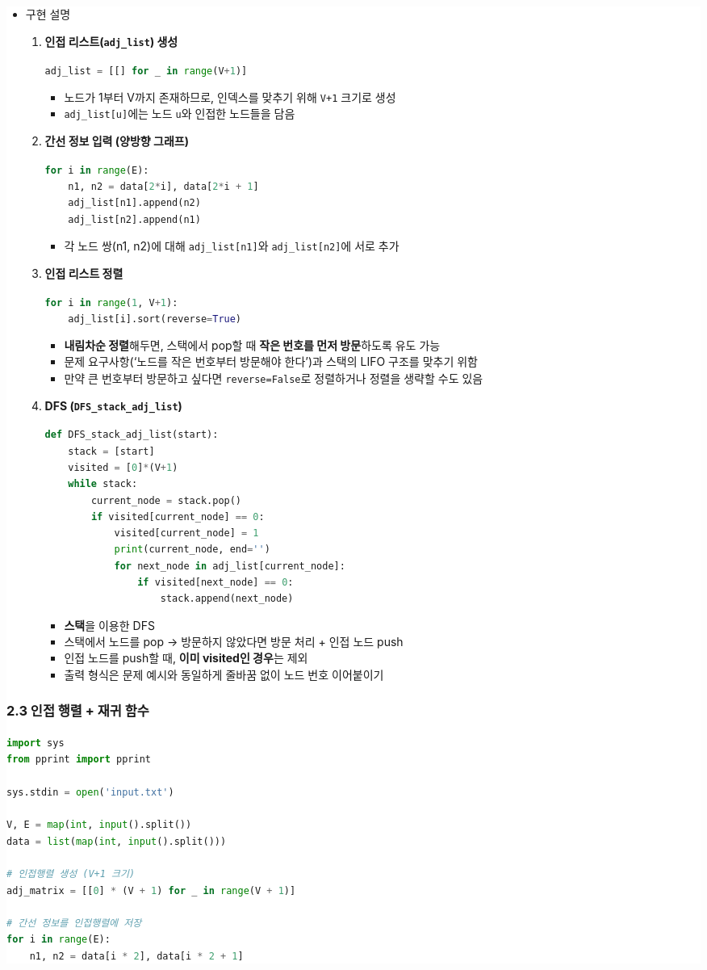 - 구현 설명
    1. **인접 리스트(`adj_list`) 생성**
        
        ```python
        adj_list = [[] for _ in range(V+1)]
        ```
        
        - 노드가 1부터 V까지 존재하므로, 인덱스를 맞추기 위해 `V+1` 크기로 생성
        - `adj_list[u]`에는 노드 `u`와 인접한 노드들을 담음
    2. **간선 정보 입력 (양방향 그래프)**
        
        ```python
        for i in range(E):
            n1, n2 = data[2*i], data[2*i + 1]
            adj_list[n1].append(n2)
            adj_list[n2].append(n1)
        ```
        
        - 각 노드 쌍(n1, n2)에 대해 `adj_list[n1]`와 `adj_list[n2]`에 서로 추가
    3. **인접 리스트 정렬**
        
        ```python
        for i in range(1, V+1):
            adj_list[i].sort(reverse=True)
        
        ```
        
        - **내림차순 정렬**해두면, 스택에서 pop할 때 **작은 번호를 먼저 방문**하도록 유도 가능
        - 문제 요구사항(‘노드를 작은 번호부터 방문해야 한다’)과 스택의 LIFO 구조를 맞추기 위함
        - 만약 큰 번호부터 방문하고 싶다면 `reverse=False`로 정렬하거나 정렬을 생략할 수도 있음
    4. **DFS (`DFS_stack_adj_list`)**
        
        ```python
        def DFS_stack_adj_list(start):
            stack = [start]
            visited = [0]*(V+1)
            while stack:
                current_node = stack.pop()
                if visited[current_node] == 0:
                    visited[current_node] = 1
                    print(current_node, end='')
                    for next_node in adj_list[current_node]:
                        if visited[next_node] == 0:
                            stack.append(next_node)
        ```
        
        - **스택**을 이용한 DFS
        - 스택에서 노드를 pop → 방문하지 않았다면 방문 처리 + 인접 노드 push
        - 인접 노드를 push할 때, **이미 visited인 경우**는 제외
        - 출력 형식은 문제 예시와 동일하게 줄바꿈 없이 노드 번호 이어붙이기

### **2.3 인접 행렬 + 재귀 함수**

```python
import sys
from pprint import pprint

sys.stdin = open('input.txt')

V, E = map(int, input().split())
data = list(map(int, input().split()))

# 인접행렬 생성 (V+1 크기)
adj_matrix = [[0] * (V + 1) for _ in range(V + 1)]

# 간선 정보를 인접행렬에 저장
for i in range(E):
    n1, n2 = data[i * 2], data[i * 2 + 1]
```